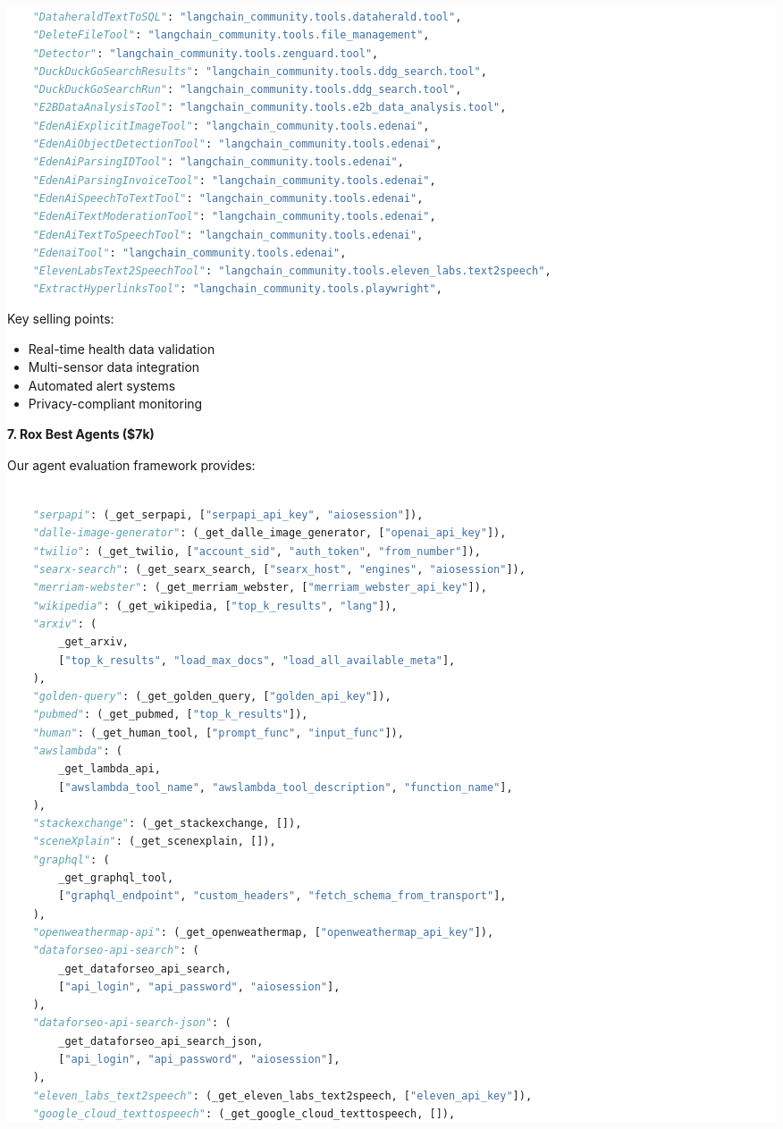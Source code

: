 ```531:559:xAI-MoE-main/venv/lib/python3.10/site-packages/langchain_community/tools/__init__.py
    "DataheraldTextToSQL": "langchain_community.tools.dataherald.tool",
    "DeleteFileTool": "langchain_community.tools.file_management",
    "Detector": "langchain_community.tools.zenguard.tool",
    "DuckDuckGoSearchResults": "langchain_community.tools.ddg_search.tool",
    "DuckDuckGoSearchRun": "langchain_community.tools.ddg_search.tool",
    "E2BDataAnalysisTool": "langchain_community.tools.e2b_data_analysis.tool",
    "EdenAiExplicitImageTool": "langchain_community.tools.edenai",
    "EdenAiObjectDetectionTool": "langchain_community.tools.edenai",
    "EdenAiParsingIDTool": "langchain_community.tools.edenai",
    "EdenAiParsingInvoiceTool": "langchain_community.tools.edenai",
    "EdenAiSpeechToTextTool": "langchain_community.tools.edenai",
    "EdenAiTextModerationTool": "langchain_community.tools.edenai",
    "EdenAiTextToSpeechTool": "langchain_community.tools.edenai",
    "EdenaiTool": "langchain_community.tools.edenai",
    "ElevenLabsText2SpeechTool": "langchain_community.tools.eleven_labs.text2speech",
    "ExtractHyperlinksTool": "langchain_community.tools.playwright",
```


Key selling points:
- Real-time health data validation
- Multi-sensor data integration
- Automated alert systems
- Privacy-compliant monitoring

**7. Rox Best Agents ($7k)**

Our agent evaluation framework provides:


```527:567:xAI-MoE-main/venv/lib/python3.10/site-packages/langchain_community/agent_toolkits/load_tools.py

    "serpapi": (_get_serpapi, ["serpapi_api_key", "aiosession"]),
    "dalle-image-generator": (_get_dalle_image_generator, ["openai_api_key"]),
    "twilio": (_get_twilio, ["account_sid", "auth_token", "from_number"]),
    "searx-search": (_get_searx_search, ["searx_host", "engines", "aiosession"]),
    "merriam-webster": (_get_merriam_webster, ["merriam_webster_api_key"]),
    "wikipedia": (_get_wikipedia, ["top_k_results", "lang"]),
    "arxiv": (
        _get_arxiv,
        ["top_k_results", "load_max_docs", "load_all_available_meta"],
    ),
    "golden-query": (_get_golden_query, ["golden_api_key"]),
    "pubmed": (_get_pubmed, ["top_k_results"]),
    "human": (_get_human_tool, ["prompt_func", "input_func"]),
    "awslambda": (
        _get_lambda_api,
        ["awslambda_tool_name", "awslambda_tool_description", "function_name"],
    ),
    "stackexchange": (_get_stackexchange, []),
    "sceneXplain": (_get_scenexplain, []),
    "graphql": (
        _get_graphql_tool,
        ["graphql_endpoint", "custom_headers", "fetch_schema_from_transport"],
    ),
    "openweathermap-api": (_get_openweathermap, ["openweathermap_api_key"]),
    "dataforseo-api-search": (
        _get_dataforseo_api_search,
        ["api_login", "api_password", "aiosession"],
    ),
    "dataforseo-api-search-json": (
        _get_dataforseo_api_search_json,
        ["api_login", "api_password", "aiosession"],
    ),
    "eleven_labs_text2speech": (_get_eleven_labs_text2speech, ["eleven_api_key"]),
    "google_cloud_texttospeech": (_get_google_cloud_texttospeech, []),
```